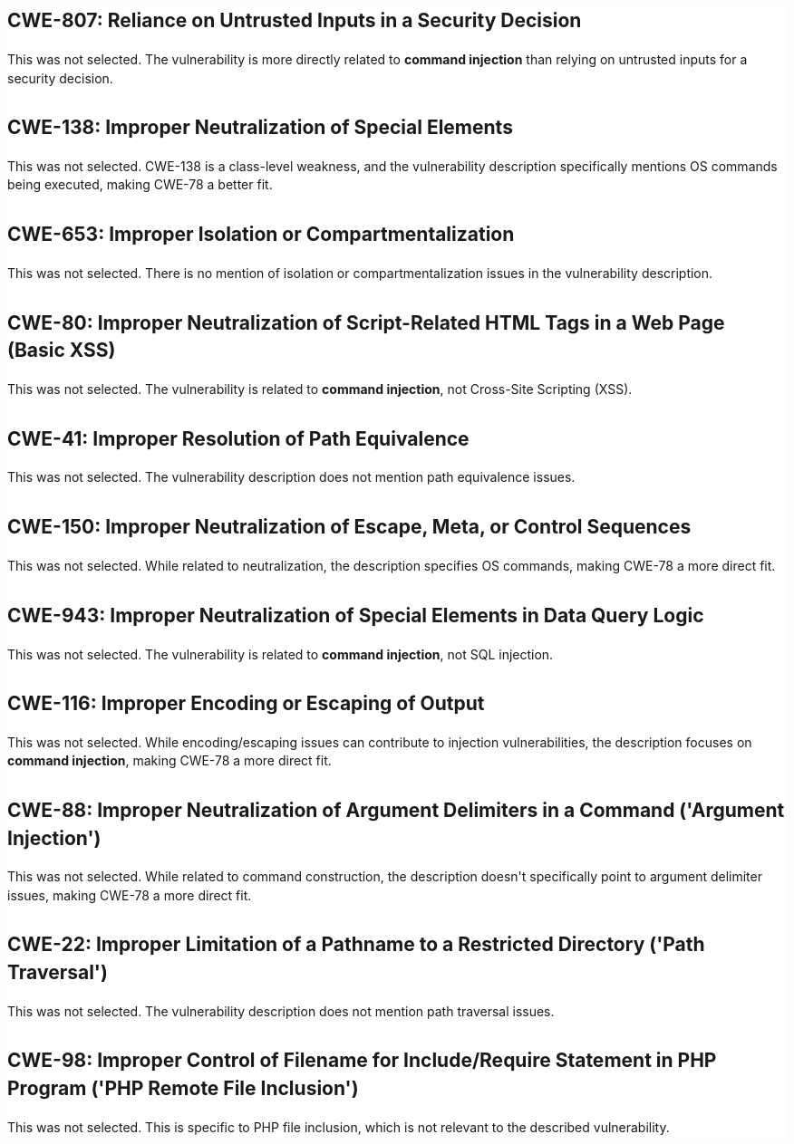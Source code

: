 ## CWE-807: Reliance on Untrusted Inputs in a Security Decision
This was not selected. The vulnerability is more directly related to **command injection** than relying on untrusted inputs for a security decision.

## CWE-138: Improper Neutralization of Special Elements
This was not selected. CWE-138 is a class-level weakness, and the vulnerability description specifically mentions OS commands being executed, making CWE-78 a better fit.

## CWE-653: Improper Isolation or Compartmentalization
This was not selected. There is no mention of isolation or compartmentalization issues in the vulnerability description.

## CWE-80: Improper Neutralization of Script-Related HTML Tags in a Web Page (Basic XSS)
This was not selected. The vulnerability is related to **command injection**, not Cross-Site Scripting (XSS).

## CWE-41: Improper Resolution of Path Equivalence
This was not selected. The vulnerability description does not mention path equivalence issues.

## CWE-150: Improper Neutralization of Escape, Meta, or Control Sequences
This was not selected. While related to neutralization, the description specifies OS commands, making CWE-78 a more direct fit.

## CWE-943: Improper Neutralization of Special Elements in Data Query Logic
This was not selected. The vulnerability is related to **command injection**, not SQL injection.

## CWE-116: Improper Encoding or Escaping of Output
This was not selected. While encoding/escaping issues can contribute to injection vulnerabilities, the description focuses on **command injection**, making CWE-78 a more direct fit.

## CWE-88: Improper Neutralization of Argument Delimiters in a Command ('Argument Injection')
This was not selected. While related to command construction, the description doesn't specifically point to argument delimiter issues, making CWE-78 a more direct fit.

## CWE-22: Improper Limitation of a Pathname to a Restricted Directory ('Path Traversal')
This was not selected. The vulnerability description does not mention path traversal issues.

## CWE-98: Improper Control of Filename for Include/Require Statement in PHP Program ('PHP Remote File Inclusion')
This was not selected. This is specific to PHP file inclusion, which is not relevant to the described vulnerability.
